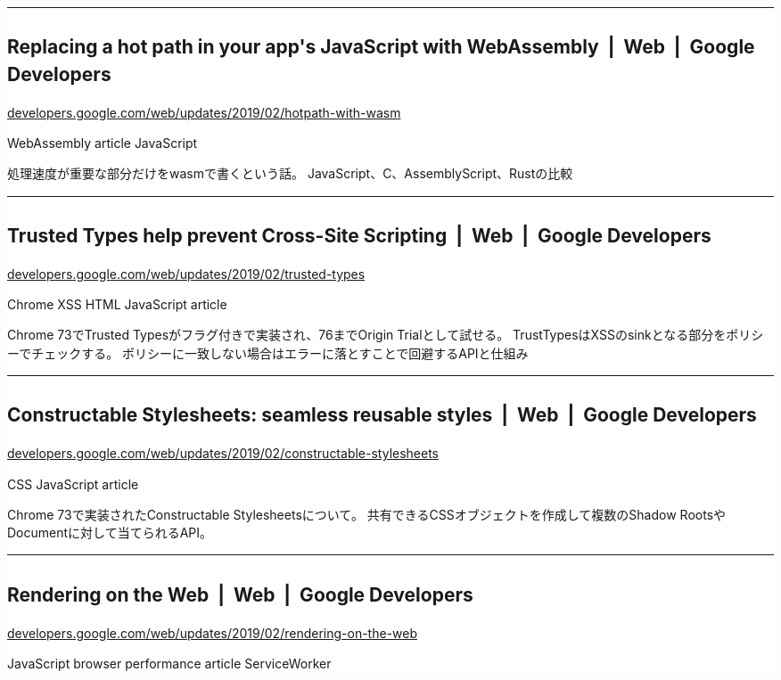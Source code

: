 ----

## Replacing a hot path in your app's JavaScript with WebAssembly  |  Web  |  Google Developers
[developers.google.com/web/updates/2019/02/hotpath-with-wasm](https://developers.google.com/web/updates/2019/02/hotpath-with-wasm "Replacing a hot path in your app's JavaScript with WebAssembly  |  Web  |  Google Developers")
<p class="jser-tags jser-tag-icon"><span class="jser-tag">WebAssembly</span> <span class="jser-tag">article</span> <span class="jser-tag">JavaScript</span></p>

処理速度が重要な部分だけをwasmで書くという話。
JavaScript、C、AssemblyScript、Rustの比較


----

## Trusted Types help prevent Cross-Site Scripting  |  Web  |  Google Developers
[developers.google.com/web/updates/2019/02/trusted-types](https://developers.google.com/web/updates/2019/02/trusted-types "Trusted Types help prevent Cross-Site Scripting  |  Web  |  Google Developers")
<p class="jser-tags jser-tag-icon"><span class="jser-tag">Chrome</span> <span class="jser-tag">XSS</span> <span class="jser-tag">HTML</span> <span class="jser-tag">JavaScript</span> <span class="jser-tag">article</span></p>

Chrome 73でTrusted Typesがフラグ付きで実装され、76までOrigin Trialとして試せる。
TrustTypesはXSSのsinkとなる部分をポリシーでチェックする。
ポリシーに一致しない場合はエラーに落とすことで回避するAPIと仕組み


----

## Constructable Stylesheets: seamless reusable styles  |  Web  |  Google Developers
[developers.google.com/web/updates/2019/02/constructable-stylesheets](https://developers.google.com/web/updates/2019/02/constructable-stylesheets "Constructable Stylesheets: seamless reusable styles  |  Web  |  Google Developers")
<p class="jser-tags jser-tag-icon"><span class="jser-tag">CSS</span> <span class="jser-tag">JavaScript</span> <span class="jser-tag">article</span></p>

Chrome 73で実装されたConstructable Stylesheetsについて。
共有できるCSSオブジェクトを作成して複数のShadow RootsやDocumentに対して当てられるAPI。


----

## Rendering on the Web  |  Web  |  Google Developers
[developers.google.com/web/updates/2019/02/rendering-on-the-web](https://developers.google.com/web/updates/2019/02/rendering-on-the-web "Rendering on the Web  |  Web  |  Google Developers")
<p class="jser-tags jser-tag-icon"><span class="jser-tag">JavaScript</span> <span class="jser-tag">browser</span> <span class="jser-tag">performance</span> <span class="jser-tag">article</span> <span class="jser-tag">ServiceWorker</span></p>
